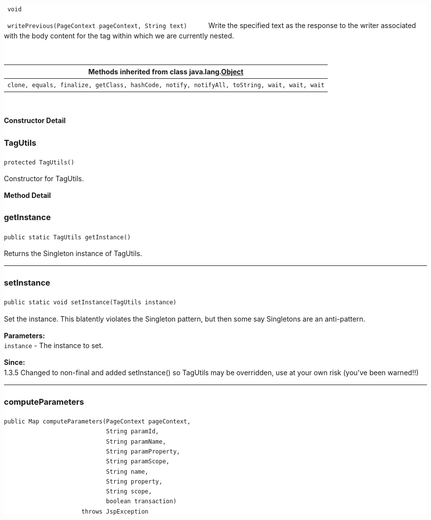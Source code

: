 ` void`

` writePrevious(PageContext pageContext, String text)`
           Write the specified text as the response to the writer associated with the body content for the tag within which we are currently nested.

 <span id="methods_inherited_from_class_java.lang.Object"></span>

| **Methods inherited from class java.lang.[Object](http://java.sun.com/j2se/1.4.2/docs/api/java/lang/Object.html.md?is-external=true "class or interface in java.lang")** |
|-----------------------------------------------------------------------------------------------------------------------------------------------------------------------|
| `clone, equals, finalize, getClass, hashCode, notify, notifyAll, toString, wait, wait, wait`                                                                          |

 

<span id="constructor_detail"></span>

**Constructor Detail**

### TagUtils

    protected TagUtils()

Constructor for TagUtils.

<span id="method_detail"></span>

**Method Detail**

### getInstance

    public static TagUtils getInstance()

Returns the Singleton instance of TagUtils.

------------------------------------------------------------------------

### setInstance

    public static void setInstance(TagUtils instance)

Set the instance. This blatently violates the Singleton pattern, but then some say Singletons are an anti-pattern.

**Parameters:**  
`instance` - The instance to set.

**Since:**  
1.3.5 Changed to non-final and added setInstance() so TagUtils may be overridden, use at your own risk (you've been warned!!)

------------------------------------------------------------------------

### computeParameters

    public Map computeParameters(PageContext pageContext,
                                 String paramId,
                                 String paramName,
                                 String paramProperty,
                                 String paramScope,
                                 String name,
                                 String property,
                                 String scope,
                                 boolean transaction)
                          throws JspException
